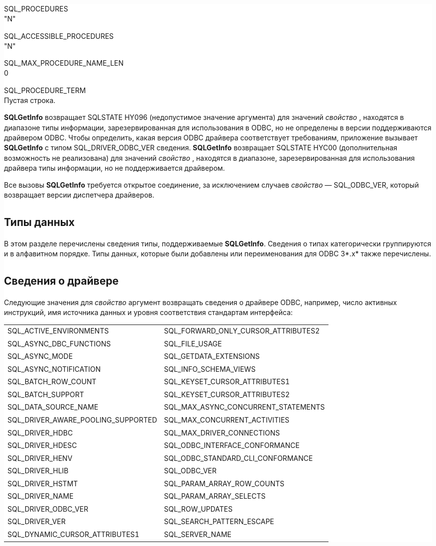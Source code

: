  SQL_PROCEDURES  
 "N"  
  
 SQL_ACCESSIBLE_PROCEDURES  
 "N"  
  
 SQL_MAX_PROCEDURE_NAME_LEN  
 0  
  
 SQL_PROCEDURE_TERM  
 Пустая строка.  
  
 **SQLGetInfo** возвращает SQLSTATE HY096 (недопустимое значение аргумента) для значений *свойство* , находятся в диапазоне типы информации, зарезервированная для использования в ODBC, но не определены в версии поддерживаются драйвером ODBC. Чтобы определить, какая версия ODBC драйвера соответствует требованиям, приложение вызывает **SQLGetInfo** с типом SQL_DRIVER_ODBC_VER сведения. **SQLGetInfo** возвращает SQLSTATE HYC00 (дополнительная возможность не реализована) для значений *свойство* , находятся в диапазоне, зарезервированная для использования драйвера типы информации, но не поддерживается драйвером.  
  
 Все вызовы **SQLGetInfo** требуется открытое соединение, за исключением случаев *свойство* — SQL_ODBC_VER, который возвращает версии диспетчера драйверов.  
  
## <a name="information-types"></a>Типы данных  
 В этом разделе перечислены сведения типы, поддерживаемые **SQLGetInfo**. Сведения о типах категорически группируются и в алфавитном порядке. Типы данных, которые были добавлены или переименования для ODBC 3*.x* также перечислены.  
  
## <a name="driver-information"></a>Сведения о драйвере  
 Следующие значения для *свойство* аргумент возвращать сведения о драйвере ODBC, например, число активных инструкций, имя источника данных и уровня соответствия стандартам интерфейса:  
  
|||  
|-|-|  
|SQL_ACTIVE_ENVIRONMENTS|SQL_FORWARD_ONLY_CURSOR_ATTRIBUTES2|  
|SQL_ASYNC_DBC_FUNCTIONS|SQL_FILE_USAGE|  
|SQL_ASYNC_MODE|SQL_GETDATA_EXTENSIONS|  
|SQL_ASYNC_NOTIFICATION|SQL_INFO_SCHEMA_VIEWS|  
|SQL_BATCH_ROW_COUNT|SQL_KEYSET_CURSOR_ATTRIBUTES1|  
|SQL_BATCH_SUPPORT|SQL_KEYSET_CURSOR_ATTRIBUTES2|  
|SQL_DATA_SOURCE_NAME|SQL_MAX_ASYNC_CONCURRENT_STATEMENTS|  
|SQL_DRIVER_AWARE_POOLING_SUPPORTED|SQL_MAX_CONCURRENT_ACTIVITIES|  
|SQL_DRIVER_HDBC|SQL_MAX_DRIVER_CONNECTIONS|  
|SQL_DRIVER_HDESC|SQL_ODBC_INTERFACE_CONFORMANCE|  
|SQL_DRIVER_HENV|SQL_ODBC_STANDARD_CLI_CONFORMANCE|  
|SQL_DRIVER_HLIB|SQL_ODBC_VER|  
|SQL_DRIVER_HSTMT|SQL_PARAM_ARRAY_ROW_COUNTS|  
|SQL_DRIVER_NAME|SQL_PARAM_ARRAY_SELECTS|  
|SQL_DRIVER_ODBC_VER|SQL_ROW_UPDATES|  
|SQL_DRIVER_VER|SQL_SEARCH_PATTERN_ESCAPE|  
|SQL_DYNAMIC_CURSOR_ATTRIBUTES1|SQL_SERVER_NAME|  